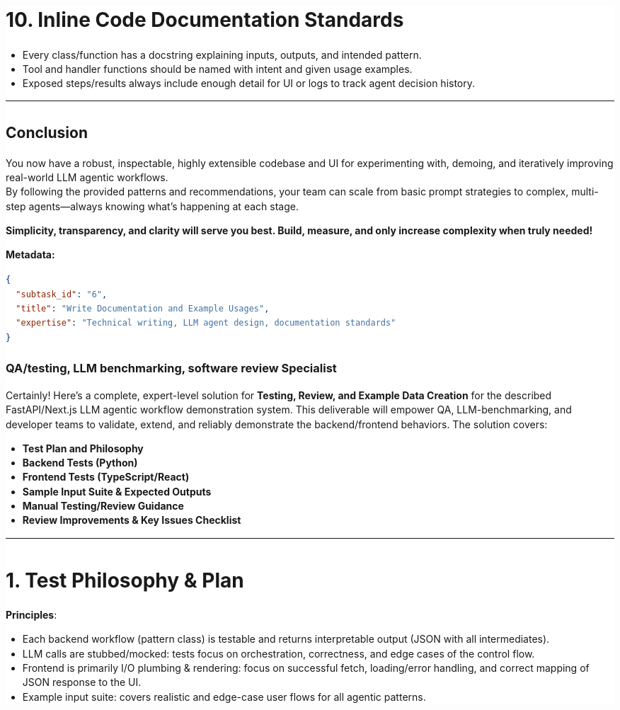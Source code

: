 
# 10. Inline Code Documentation Standards

- Every class/function has a docstring explaining inputs, outputs, and intended pattern.
- Tool and handler functions should be named with intent and given usage examples.
- Exposed steps/results always include enough detail for UI or logs to track agent decision history.

---

## Conclusion

You now have a robust, inspectable, highly extensible codebase and UI for experimenting with, demoing, and iteratively improving real-world LLM agentic workflows.  
By following the provided patterns and recommendations, your team can scale from basic prompt strategies to complex, multi-step agents—always knowing what’s happening at each stage.

**Simplicity, transparency, and clarity will serve you best. Build, measure, and only increase complexity when truly needed!**

**Metadata:**
```json
{
  "subtask_id": "6",
  "title": "Write Documentation and Example Usages",
  "expertise": "Technical writing, LLM agent design, documentation standards"
}
```

### QA/testing, LLM benchmarking, software review Specialist

Certainly! Here’s a complete, expert-level solution for **Testing, Review, and Example Data Creation** for the described FastAPI/Next.js LLM agentic workflow demonstration system. This deliverable will empower QA, LLM-benchmarking, and developer teams to validate, extend, and reliably demonstrate the backend/frontend behaviors. The solution covers:

- **Test Plan and Philosophy**
- **Backend Tests (Python)**
- **Frontend Tests (TypeScript/React)**
- **Sample Input Suite & Expected Outputs**
- **Manual Testing/Review Guidance**
- **Review Improvements & Key Issues Checklist**

----

# 1. Test Philosophy & Plan

**Principles**:

- Each backend workflow (pattern class) is testable and returns interpretable output (JSON with all intermediates).
- LLM calls are stubbed/mocked: tests focus on orchestration, correctness, and edge cases of the control flow.
- Frontend is primarily I/O plumbing & rendering: focus on successful fetch, loading/error handling, and correct mapping of JSON response to the UI.
- Example input suite: covers realistic and edge-case user flows for all agentic patterns.
